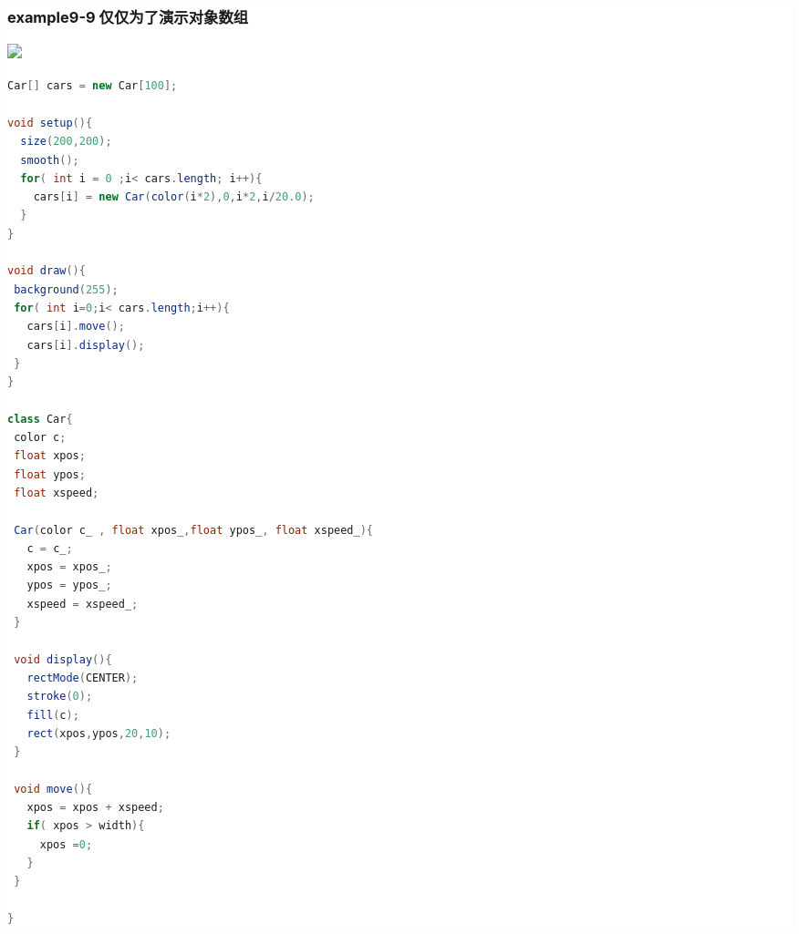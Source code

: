 
### example9-9 仅仅为了演示对象数组
![](/docs/images/2020-12-16-17-47-14.png)
```java
Car[] cars = new Car[100];

void setup(){
  size(200,200);
  smooth();
  for( int i = 0 ;i< cars.length; i++){
    cars[i] = new Car(color(i*2),0,i*2,i/20.0); 
  }
}

void draw(){
 background(255);
 for( int i=0;i< cars.length;i++){
   cars[i].move();
   cars[i].display();
 }
}

class Car{
 color c; 
 float xpos;
 float ypos;
 float xspeed;
 
 Car(color c_ , float xpos_,float ypos_, float xspeed_){
   c = c_;
   xpos = xpos_;
   ypos = ypos_;
   xspeed = xspeed_;
 }
 
 void display(){
   rectMode(CENTER);
   stroke(0);
   fill(c);
   rect(xpos,ypos,20,10);
 }
 
 void move(){
   xpos = xpos + xspeed;
   if( xpos > width){
     xpos =0;
   }
 }
  
}
```
